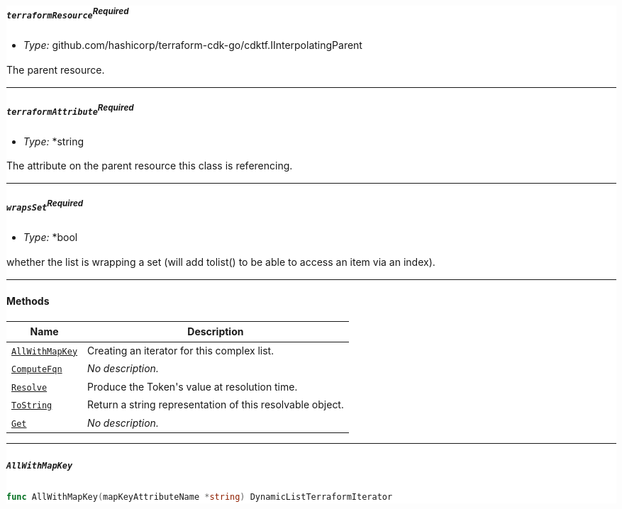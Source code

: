 
##### `terraformResource`<sup>Required</sup> <a name="terraformResource" id="@cdktf/provider-databricks.dataQualityMonitor.DataQualityMonitorDataProfilingConfigCustomMetricsList.Initializer.parameter.terraformResource"></a>

- *Type:* github.com/hashicorp/terraform-cdk-go/cdktf.IInterpolatingParent

The parent resource.

---

##### `terraformAttribute`<sup>Required</sup> <a name="terraformAttribute" id="@cdktf/provider-databricks.dataQualityMonitor.DataQualityMonitorDataProfilingConfigCustomMetricsList.Initializer.parameter.terraformAttribute"></a>

- *Type:* *string

The attribute on the parent resource this class is referencing.

---

##### `wrapsSet`<sup>Required</sup> <a name="wrapsSet" id="@cdktf/provider-databricks.dataQualityMonitor.DataQualityMonitorDataProfilingConfigCustomMetricsList.Initializer.parameter.wrapsSet"></a>

- *Type:* *bool

whether the list is wrapping a set (will add tolist() to be able to access an item via an index).

---

#### Methods <a name="Methods" id="Methods"></a>

| **Name** | **Description** |
| --- | --- |
| <code><a href="#@cdktf/provider-databricks.dataQualityMonitor.DataQualityMonitorDataProfilingConfigCustomMetricsList.allWithMapKey">AllWithMapKey</a></code> | Creating an iterator for this complex list. |
| <code><a href="#@cdktf/provider-databricks.dataQualityMonitor.DataQualityMonitorDataProfilingConfigCustomMetricsList.computeFqn">ComputeFqn</a></code> | *No description.* |
| <code><a href="#@cdktf/provider-databricks.dataQualityMonitor.DataQualityMonitorDataProfilingConfigCustomMetricsList.resolve">Resolve</a></code> | Produce the Token's value at resolution time. |
| <code><a href="#@cdktf/provider-databricks.dataQualityMonitor.DataQualityMonitorDataProfilingConfigCustomMetricsList.toString">ToString</a></code> | Return a string representation of this resolvable object. |
| <code><a href="#@cdktf/provider-databricks.dataQualityMonitor.DataQualityMonitorDataProfilingConfigCustomMetricsList.get">Get</a></code> | *No description.* |

---

##### `AllWithMapKey` <a name="AllWithMapKey" id="@cdktf/provider-databricks.dataQualityMonitor.DataQualityMonitorDataProfilingConfigCustomMetricsList.allWithMapKey"></a>

```go
func AllWithMapKey(mapKeyAttributeName *string) DynamicListTerraformIterator
```
